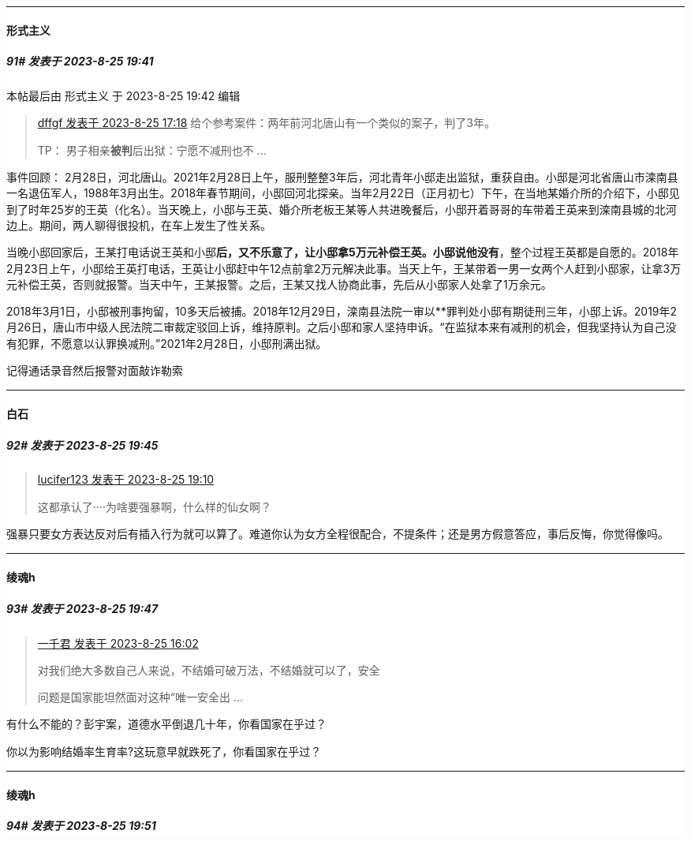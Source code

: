 
*****

####  形式主义  
##### 91#       发表于 2023-8-25 19:41

 本帖最后由 形式主义 于 2023-8-25 19:42 编辑 
<blockquote><a href="httphttps://bbs.saraba1st.com/2b/forum.php?mod=redirect&amp;goto=findpost&amp;pid=62163183&amp;ptid=2149879" target="_blank">dffgf 发表于 2023-8-25 17:18</a>
给个参考案件：两年前河北唐山有一个类似的案子，判了3年。

TP： 男子相亲**被判**后出狱：宁愿不减刑也不 ...</blockquote>
事件回顾：
2月28日，河北唐山。2021年2月28日上午，服刑整整3年后，河北青年小邸走出监狱，重获自由。小邸是河北省唐山市滦南县一名退伍军人，1988年3月出生。2018年春节期间，小邸回河北探亲。当年2月22日（正月初七）下午，在当地某婚介所的介绍下，小邸见到了时年25岁的王英（化名）。当天晚上，小邸与王英、婚介所老板王某等人共进晚餐后，小邸开着哥哥的车带着王英来到滦南县城的北河边上。期间，两人聊得很投机，在车上发生了性关系。

当晚小邸回家后，王某打电话说王英和小邸**后，又不乐意了，让小邸拿5万元补偿王英。小邸说他没有**，整个过程王英都是自愿的。2018年2月23日上午，小邸给王英打电话，王英让小邸赶中午12点前拿2万元解决此事。当天上午，王某带着一男一女两个人赶到小邸家，让拿3万元补偿王英，否则就报警。当天中午，王某报警。之后，王某又找人协商此事，先后从小邸家人处拿了1万余元。

2018年3月1日，小邸被刑事拘留，10多天后被捕。2018年12月29日，滦南县法院一审以**罪判处小邸有期徒刑三年，小邸上诉。2019年2月26日，唐山市中级人民法院二审裁定驳回上诉，维持原判。之后小邸和家人坚持申诉。“在监狱本来有减刑的机会，但我坚持认为自己没有犯罪，不愿意以认罪换减刑。”2021年2月28日，小邸刑满出狱。

记得通话录音然后报警对面敲诈勒索

*****

####  白石  
##### 92#       发表于 2023-8-25 19:45

<blockquote><a href="httphttps://bbs.saraba1st.com/2b/forum.php?mod=redirect&amp;goto=findpost&amp;pid=62164510&amp;ptid=2149879" target="_blank">lucifer123 发表于 2023-8-25 19:10</a>

这都承认了····为啥要强暴啊，什么样的仙女啊？</blockquote>
强暴只要女方表达反对后有插入行为就可以算了。难道你认为女方全程很配合，不提条件；还是男方假意答应，事后反悔，你觉得像吗。

*****

####  绫魂h  
##### 93#       发表于 2023-8-25 19:47

<blockquote><a href="httphttps://bbs.saraba1st.com/2b/forum.php?mod=redirect&amp;goto=findpost&amp;pid=62162157&amp;ptid=2149879" target="_blank">一千君 发表于 2023-8-25 16:02</a>

对我们绝大多数自己人来说，不结婚可破万法，不结婚就可以了，安全

问题是国家能坦然面对这种“唯一安全出 ...</blockquote>
有什么不能的？彭宇案，道德水平倒退几十年，你看国家在乎过？

你以为影响结婚率生育率?这玩意早就跌死了，你看国家在乎过？

*****

####  绫魂h  
##### 94#       发表于 2023-8-25 19:51
